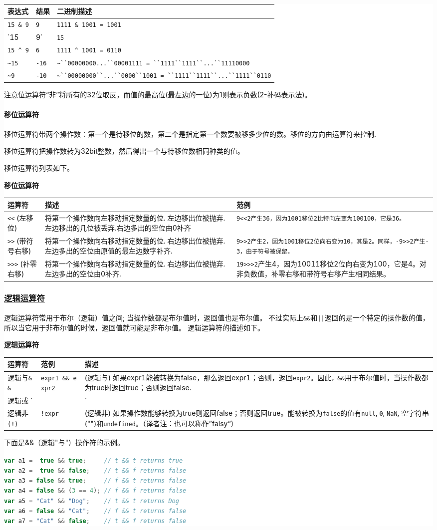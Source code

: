 | 表达式   | 结果  | 二进制描述                                                   |
| :------- | :---- | :----------------------------------------------------------- |
| `15 & 9` | `9`   | `1111 & 1001 = 1001`                                         |
| `15 | 9` | `15`  | `1111 | 1001 = 1111`                                         |
| `15 ^ 9` | `6`   | `1111 ^ 1001 = 0110`                                         |
| `~15`    | `-16` | `~``00000000...``00001111 = ``1111``1111``...``11110000`     |
| `~9`     | `-10` | `~``00000000``...``0000``1001 = ``1111``1111``...``1111``0110` |

注意位运算符“非”将所有的32位取反，而值的最高位(最左边的一位)为1则表示负数(2-补码表示法)。

#### 移位运算符

移位运算符带两个操作数：第一个是待移位的数，第二个是指定第一个数要被移多少位的数。移位的方向由运算符来控制.

移位运算符把操作数转为32bit整数，然后得出一个与待移位数相同种类的值。

移位运算符列表如下。

**移位运算符**

| 运算符            | 描述                                                         | 范例                                                         |
| :---------------- | :----------------------------------------------------------- | :----------------------------------------------------------- |
| `<<` (左移位)     | 将第一个操作数向左移动指定数量的位. 左边移出位被抛弃. 左边移出的几位被丢弃.右边多出的空位由0补齐 | `9<<2产生36，因为1001移位2比特向左变为100100，它是36。`      |
| `>>` (带符号右移) | 将第一个操作数向右移动指定数量的位. 右边移出位被抛弃. 左边多出的空位由原值的最左边数字补齐. | `9>>2产生2，因为1001移位2位向右变为10，其是2。同样，-9>>2产生-3，由于符号被保留。` |
| `>>>` (补零右移)  | 将第一个操作数向右移动指定数量的位. 右边移出位被抛弃. 左边多出的空位由0补齐. | `19>>>2`产生4，因为10011移位2位向右变为100，它是4。对非负数值，补零右移和带符号右移产生相同结果。 |

### [逻辑运算符](https://developer.mozilla.org/zh-CN/docs/Web/JavaScript/Guide/Expressions_and_Operators#逻辑运算符)

逻辑运算符常用于布尔（逻辑）值之间; 当操作数都是布尔值时，返回值也是布尔值。 不过实际上`&&`和`||`返回的是一个特定的操作数的值，所以当它用于非布尔值的时候，返回值就可能是非布尔值。 逻辑运算符的描述如下。

**逻辑运算符**

| 运算符       | 范例             | 描述                                                         |
| :----------- | :--------------- | :----------------------------------------------------------- |
| 逻辑与`&&`   | `expr1 && expr2` | (逻辑与) 如果expr1能被转换为false，那么返回expr1；否则，返回`expr2`。因此`，&&`用于布尔值时，当操作数都为true时返回true；否则返回false. |
| 逻辑或 `||`  | `expr1 || expr2` | (逻辑或) 如果expr1能被转换为true，那么返回expr1；否则，返回`expr2`。因此，\|\|用于布尔值时，当任何一个操作数为true则返回true；如果操作数都是false则返回false。 |
| 逻辑非` (!)` | `!expr`          | (逻辑非) 如果操作数能够转换为true则返回false；否则返回true。能被转换为`false`的值有`null`, `0`, `NaN`, 空字符串("")和`undefined`。（译者注：也可以称作”falsy“） |

下面是&&（逻辑"与"）操作符的示例。

```js
var a1 =  true && true;     // t && t returns true
var a2 =  true && false;    // t && f returns false
var a3 = false && true;     // f && t returns false
var a4 = false && (3 == 4); // f && f returns false
var a5 = "Cat" && "Dog";    // t && t returns Dog
var a6 = false && "Cat";    // f && t returns false
var a7 = "Cat" && false;    // t && f returns false
```
